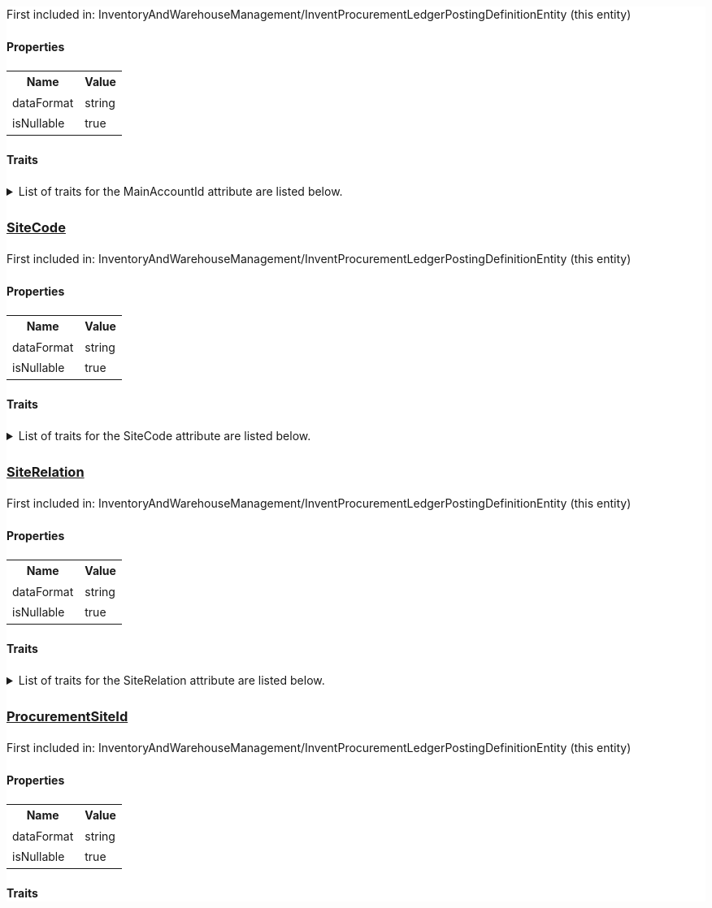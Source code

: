 First included in: InventoryAndWarehouseManagement/InventProcurementLedgerPostingDefinitionEntity (this entity)  

#### Properties

<table><tr><th>Name</th><th>Value</th></tr><tr><td>dataFormat</td><td>string</td></tr><tr><td>isNullable</td><td>true</td></tr></table>

#### Traits

<details><summary>List of traits for the MainAccountId attribute are listed below.</summary></details>

### <a href=#SiteCode name="SiteCode">SiteCode</a>

First included in: InventoryAndWarehouseManagement/InventProcurementLedgerPostingDefinitionEntity (this entity)  

#### Properties

<table><tr><th>Name</th><th>Value</th></tr><tr><td>dataFormat</td><td>string</td></tr><tr><td>isNullable</td><td>true</td></tr></table>

#### Traits

<details><summary>List of traits for the SiteCode attribute are listed below.</summary></details>

### <a href=#SiteRelation name="SiteRelation">SiteRelation</a>

First included in: InventoryAndWarehouseManagement/InventProcurementLedgerPostingDefinitionEntity (this entity)  

#### Properties

<table><tr><th>Name</th><th>Value</th></tr><tr><td>dataFormat</td><td>string</td></tr><tr><td>isNullable</td><td>true</td></tr></table>

#### Traits

<details><summary>List of traits for the SiteRelation attribute are listed below.</summary></details>

### <a href=#ProcurementSiteId name="ProcurementSiteId">ProcurementSiteId</a>

First included in: InventoryAndWarehouseManagement/InventProcurementLedgerPostingDefinitionEntity (this entity)  

#### Properties

<table><tr><th>Name</th><th>Value</th></tr><tr><td>dataFormat</td><td>string</td></tr><tr><td>isNullable</td><td>true</td></tr></table>

#### Traits
